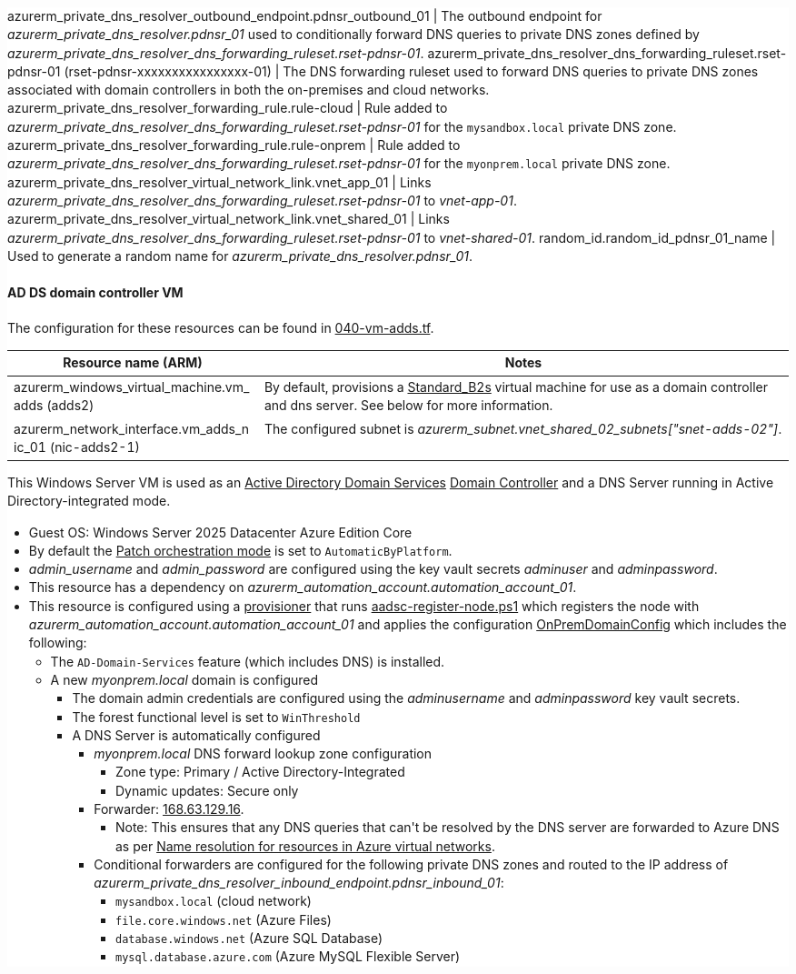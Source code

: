 azurerm_private_dns_resolver_outbound_endpoint.pdnsr_outbound_01 | The outbound endpoint for *azurerm_private_dns_resolver.pdnsr_01* used to conditionally forward DNS queries to private DNS zones defined by *azurerm_private_dns_resolver_dns_forwarding_ruleset.rset-pdnsr-01*.
azurerm_private_dns_resolver_dns_forwarding_ruleset.rset-pdnsr-01 (rset-pdnsr-xxxxxxxxxxxxxxxx-01) | The DNS forwarding ruleset used to forward DNS queries to private DNS zones associated with domain controllers in both the on-premises and cloud networks.
azurerm_private_dns_resolver_forwarding_rule.rule-cloud | Rule added to *azurerm_private_dns_resolver_dns_forwarding_ruleset.rset-pdnsr-01* for the `mysandbox.local` private DNS zone.
azurerm_private_dns_resolver_forwarding_rule.rule-onprem | Rule added to *azurerm_private_dns_resolver_dns_forwarding_ruleset.rset-pdnsr-01* for the `myonprem.local` private DNS zone.
azurerm_private_dns_resolver_virtual_network_link.vnet_app_01 | Links *azurerm_private_dns_resolver_dns_forwarding_ruleset.rset-pdnsr-01* to *vnet-app-01*.
azurerm_private_dns_resolver_virtual_network_link.vnet_shared_01 | Links *azurerm_private_dns_resolver_dns_forwarding_ruleset.rset-pdnsr-01* to *vnet-shared-01*.
random_id.random_id_pdnsr_01_name | Used to generate a random name for *azurerm_private_dns_resolver.pdnsr_01*.

#### AD DS domain controller VM

The configuration for these resources can be found in [040-vm-adds.tf](./040-vm-adds.tf).

Resource name (ARM) | Notes
--- | ---
azurerm_windows_virtual_machine.vm_adds (adds2) | By default, provisions a [Standard_B2s](https://learn.microsoft.com/azure/virtual-machines/sizes-b-series-burstable) virtual machine for use as a domain controller and dns server. See below for more information.
azurerm_network_interface.vm_adds_nic_01 (nic-adds2-1) | The configured subnet is *azurerm_subnet.vnet_shared_02_subnets["snet-adds-02"]*.

This Windows Server VM is used as an [Active Directory Domain Services](https://learn.microsoft.com/windows-server/identity/ad-ds/get-started/virtual-dc/active-directory-domain-services-overview) [Domain Controller](https://learn.microsoft.com/previous-versions/windows/it-pro/windows-server-2003/cc786438(v=ws.10)) and a DNS Server running in Active Directory-integrated mode.

* Guest OS: Windows Server 2025 Datacenter Azure Edition Core
* By default the [Patch orchestration mode](https://learn.microsoft.com/azure/virtual-machines/automatic-vm-guest-patching#patch-orchestration-modes) is set to `AutomaticByPlatform`.
* *admin_username* and *admin_password* are configured using the key vault secrets *adminuser* and *adminpassword*.
* This resource has a dependency on *azurerm_automation_account.automation_account_01*.
* This resource is configured using a [provisioner](https://www.terraform.io/docs/language/resources/provisioners/syntax.html) that runs [aadsc-register-node.ps1](./aadsc-register-node.ps1) which registers the node with *azurerm_automation_account.automation_account_01* and applies the configuration [OnPremDomainConfig](./OnPremDomainConfig.ps1) which includes the following:
  * The `AD-Domain-Services` feature (which includes DNS) is installed.
  * A new *myonprem.local* domain is configured
    * The domain admin credentials are configured using the *adminusername* and *adminpassword* key vault secrets.
    * The forest functional level is set to `WinThreshold`
    * A DNS Server is automatically configured
      * *myonprem.local* DNS forward lookup zone configuration
        * Zone type: Primary / Active Directory-Integrated
        * Dynamic updates: Secure only
      * Forwarder: [168.63.129.16](https://learn.microsoft.com/azure/virtual-network/what-is-ip-address-168-63-129-16).
        * Note: This ensures that any DNS queries that can't be resolved by the DNS server are forwarded to  Azure DNS as per [Name resolution for resources in Azure virtual networks](https://learn.microsoft.com/azure/virtual-network/virtual-networks-name-resolution-for-vms-and-role-instances).
      * Conditional forwarders are configured for the following private DNS zones and routed to the IP address of *azurerm_private_dns_resolver_inbound_endpoint.pdnsr_inbound_01*:
        * `mysandbox.local` (cloud network)
        * `file.core.windows.net` (Azure Files)
        * `database.windows.net` (Azure SQL Database)
        * `mysql.database.azure.com` (Azure MySQL Flexible Server)
